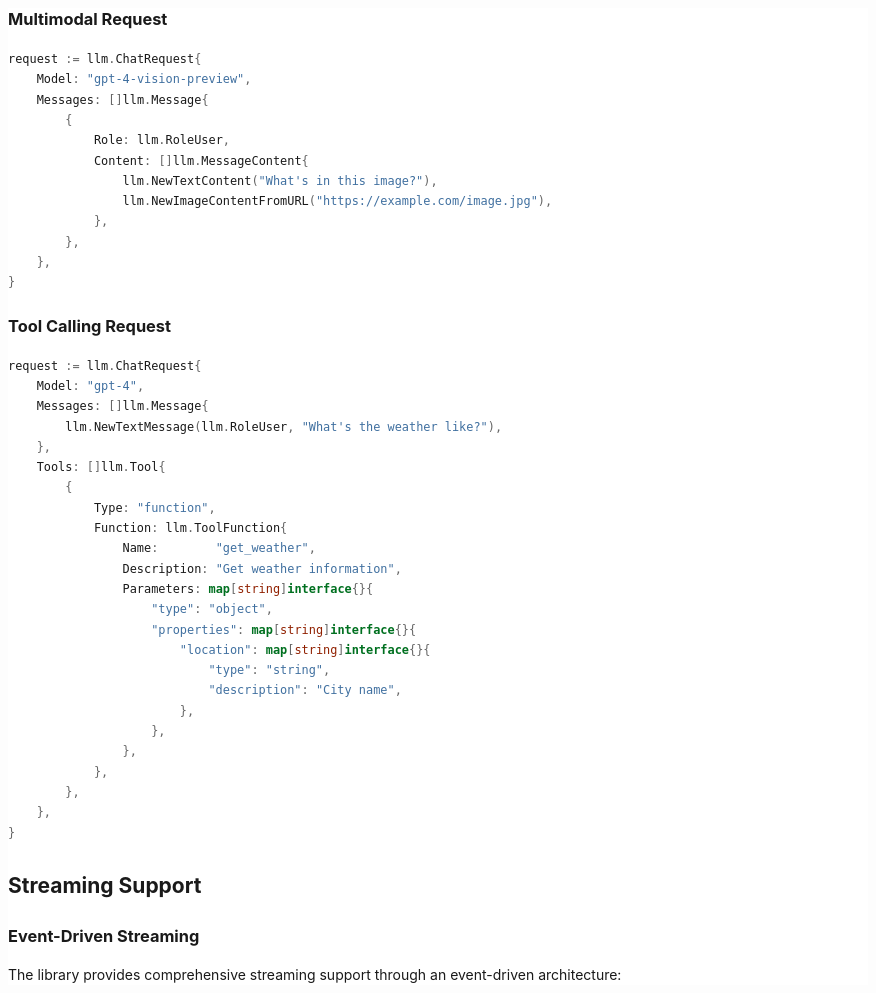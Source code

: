### Multimodal Request

```go
request := llm.ChatRequest{
    Model: "gpt-4-vision-preview",
    Messages: []llm.Message{
        {
            Role: llm.RoleUser,
            Content: []llm.MessageContent{
                llm.NewTextContent("What's in this image?"),
                llm.NewImageContentFromURL("https://example.com/image.jpg"),
            },
        },
    },
}
```

### Tool Calling Request

```go
request := llm.ChatRequest{
    Model: "gpt-4",
    Messages: []llm.Message{
        llm.NewTextMessage(llm.RoleUser, "What's the weather like?"),
    },
    Tools: []llm.Tool{
        {
            Type: "function",
            Function: llm.ToolFunction{
                Name:        "get_weather",
                Description: "Get weather information",
                Parameters: map[string]interface{}{
                    "type": "object",
                    "properties": map[string]interface{}{
                        "location": map[string]interface{}{
                            "type": "string",
                            "description": "City name",
                        },
                    },
                },
            },
        },
    },
}
```

## Streaming Support

### Event-Driven Streaming

The library provides comprehensive streaming support through an event-driven architecture:
